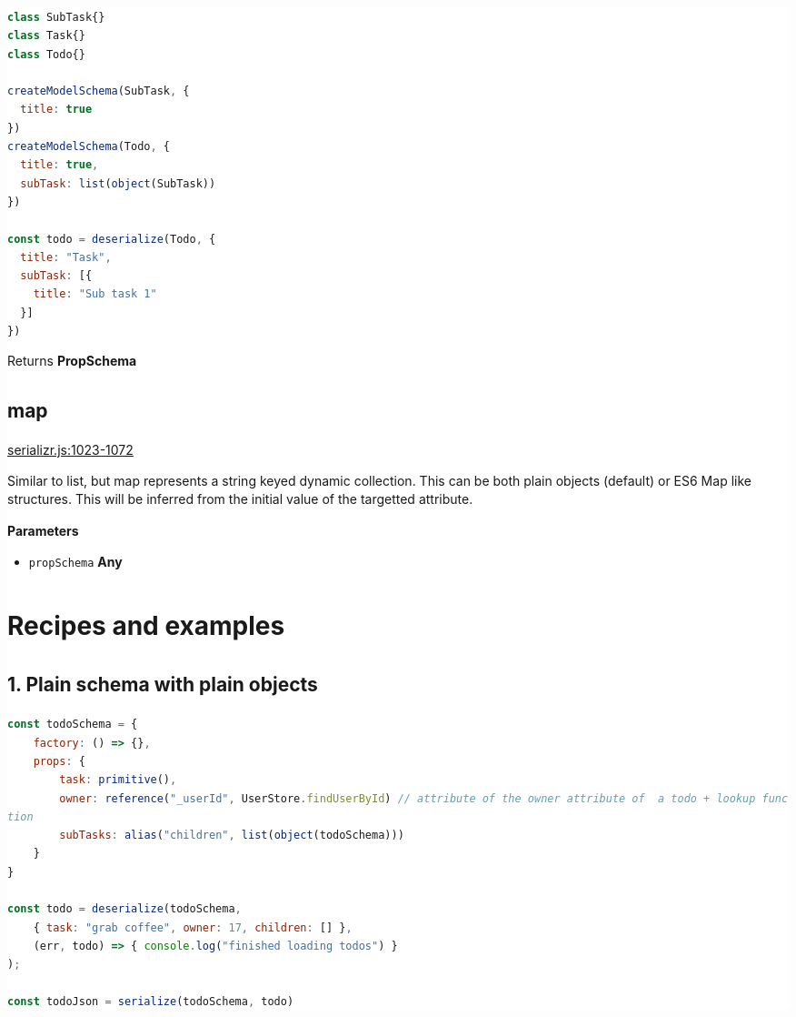 ```javascript
class SubTask{}
class Task{}
class Todo{}

createModelSchema(SubTask, {
  title: true
})
createModelSchema(Todo, {
  title: true,
  subTask: list(object(SubTask))
})

const todo = deserialize(Todo, {
  title: "Task",
  subTask: [{
    title: "Sub task 1"
  }]
})
```

Returns **PropSchema** 

## map

[serializr.js:1023-1072](https://github.com/mobxjs/serializr/blob/b627ef6452424964260df2e2dd7c23f6958b55bb/serializr.js#L1023-L1072 "Source code on GitHub")

Similar to list, but map represents a string keyed dynamic collection.
This can be both plain objects (default) or ES6 Map like structures.
This will be inferred from the initial value of the targetted attribute.

**Parameters**

-   `propSchema` **Any** 

# Recipes and examples

## 1. Plain schema with plain objects

```javascript
const todoSchema = {
    factory: () => {},
    props: {
        task: primitive(),
        owner: reference("_userId", UserStore.findUserById) // attribute of the owner attribute of  a todo + lookup function
        subTasks: alias("children", list(object(todoSchema)))
    }
}

const todo = deserialize(todoSchema,
    { task: "grab coffee", owner: 17, children: [] },
    (err, todo) => { console.log("finished loading todos") }
);

const todoJson = serialize(todoSchema, todo)
```

